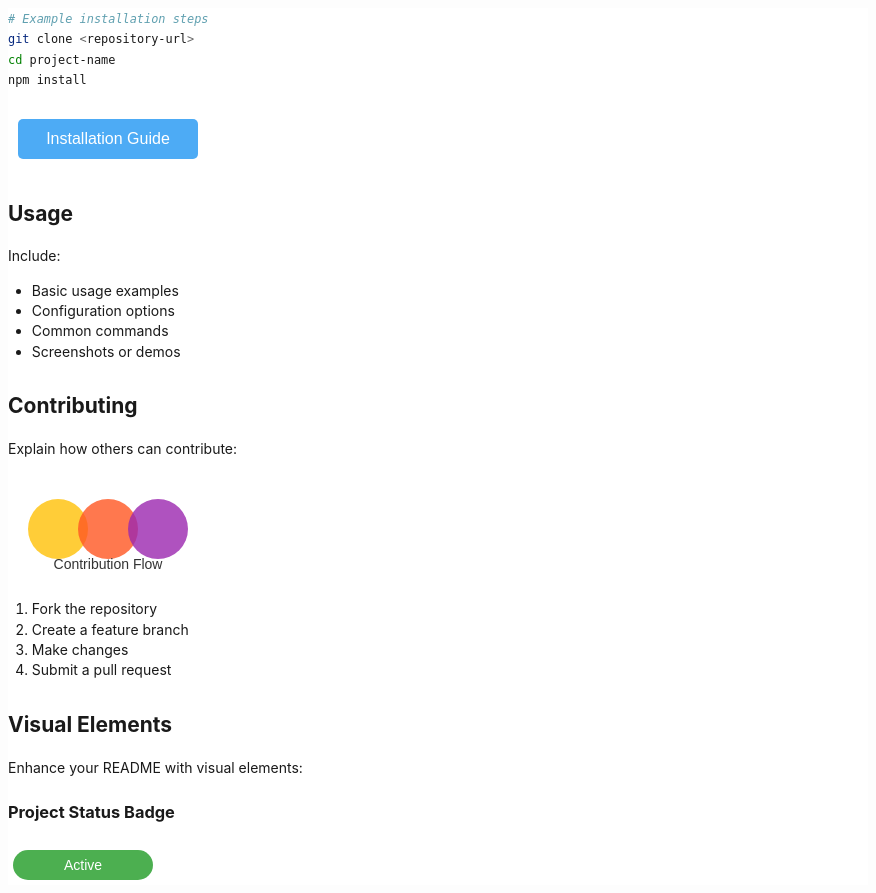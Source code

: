 ```bash
# Example installation steps
git clone <repository-url>
cd project-name
npm install
```

<div style="position: relative; width: 100%; left: 0; margin: 20px 0;">
<svg width="200" height="60" viewBox="0 0 200 60" style="display: block;">
  <rect x="10" y="10" width="180" height="40" rx="5" fill="#2196F3" opacity="0.8"/>
  <text x="100" y="35" font-family="Arial" font-size="16" fill="white" text-anchor="middle">Installation Guide</text>
</svg>
</div>

## Usage
Include:
- Basic usage examples
- Configuration options
- Common commands
- Screenshots or demos

## Contributing
Explain how others can contribute:

<div style="position: relative; width: 100%; left: 0; margin: 20px 0;">
<svg width="200" height="100" viewBox="0 0 200 100" style="display: block;">
  <circle cx="50" cy="50" r="30" fill="#FFC107" opacity="0.8"/>
  <circle cx="100" cy="50" r="30" fill="#FF5722" opacity="0.8"/>
  <circle cx="150" cy="50" r="30" fill="#9C27B0" opacity="0.8"/>
  <text x="100" y="90" font-family="Arial" font-size="14" fill="#333" text-anchor="middle">Contribution Flow</text>
</svg>
</div>

1. Fork the repository
2. Create a feature branch
3. Make changes
4. Submit a pull request

## Visual Elements
Enhance your README with visual elements:

### Project Status Badge
<div style="position: relative; width: 100%; left: 0; margin: 20px 0;">
<svg width="150" height="40" viewBox="0 0 150 40" style="display: block;">
  <rect x="5" y="5" width="140" height="30" rx="15" fill="#4CAF50"/>
  <text x="75" y="25" font-family="Arial" font-size="14" fill="white" text-anchor="middle">Active</text>
</svg>
</div>
